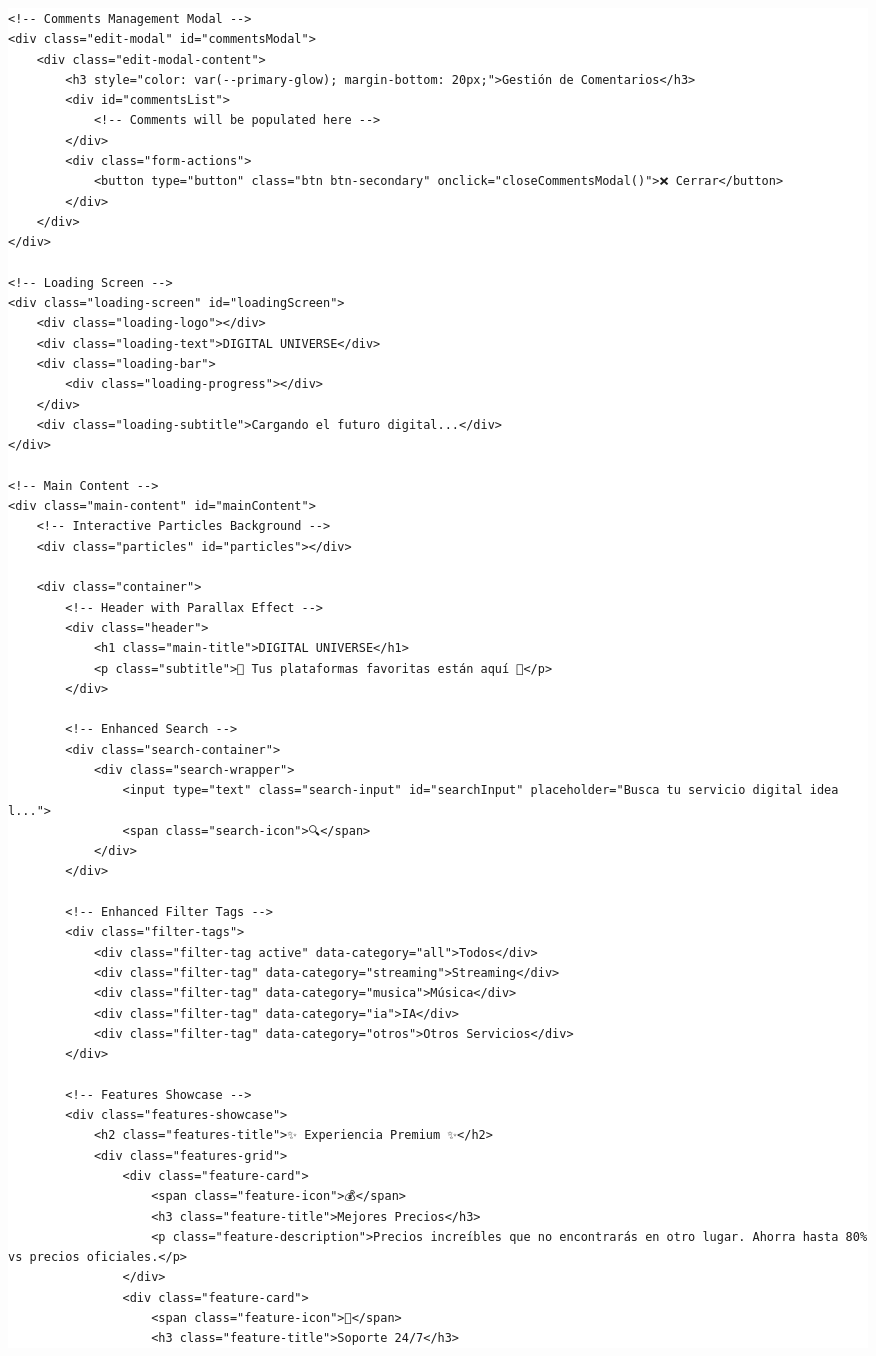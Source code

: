     <!-- Comments Management Modal -->
    <div class="edit-modal" id="commentsModal">
        <div class="edit-modal-content">
            <h3 style="color: var(--primary-glow); margin-bottom: 20px;">Gestión de Comentarios</h3>
            <div id="commentsList">
                <!-- Comments will be populated here -->
            </div>
            <div class="form-actions">
                <button type="button" class="btn btn-secondary" onclick="closeCommentsModal()">❌ Cerrar</button>
            </div>
        </div>
    </div>

    <!-- Loading Screen -->
    <div class="loading-screen" id="loadingScreen">
        <div class="loading-logo"></div>
        <div class="loading-text">DIGITAL UNIVERSE</div>
        <div class="loading-bar">
            <div class="loading-progress"></div>
        </div>
        <div class="loading-subtitle">Cargando el futuro digital...</div>
    </div>

    <!-- Main Content -->
    <div class="main-content" id="mainContent">
        <!-- Interactive Particles Background -->
        <div class="particles" id="particles"></div>

        <div class="container">
            <!-- Header with Parallax Effect -->
            <div class="header">
                <h1 class="main-title">DIGITAL UNIVERSE</h1>
                <p class="subtitle">🚀 Tus plataformas favoritas están aquí 🌟</p>
            </div>

            <!-- Enhanced Search -->
            <div class="search-container">
                <div class="search-wrapper">
                    <input type="text" class="search-input" id="searchInput" placeholder="Busca tu servicio digital ideal...">
                    <span class="search-icon">🔍</span>
                </div>
            </div>

            <!-- Enhanced Filter Tags -->
            <div class="filter-tags">
                <div class="filter-tag active" data-category="all">Todos</div>
                <div class="filter-tag" data-category="streaming">Streaming</div>
                <div class="filter-tag" data-category="musica">Música</div>
                <div class="filter-tag" data-category="ia">IA</div>
                <div class="filter-tag" data-category="otros">Otros Servicios</div>
            </div>

            <!-- Features Showcase -->
            <div class="features-showcase">
                <h2 class="features-title">✨ Experiencia Premium ✨</h2>
                <div class="features-grid">
                    <div class="feature-card">
                        <span class="feature-icon">💰</span>
                        <h3 class="feature-title">Mejores Precios</h3>
                        <p class="feature-description">Precios increíbles que no encontrarás en otro lugar. Ahorra hasta 80% vs precios oficiales.</p>
                    </div>
                    <div class="feature-card">
                        <span class="feature-icon">🎯</span>
                        <h3 class="feature-title">Soporte 24/7</h3>